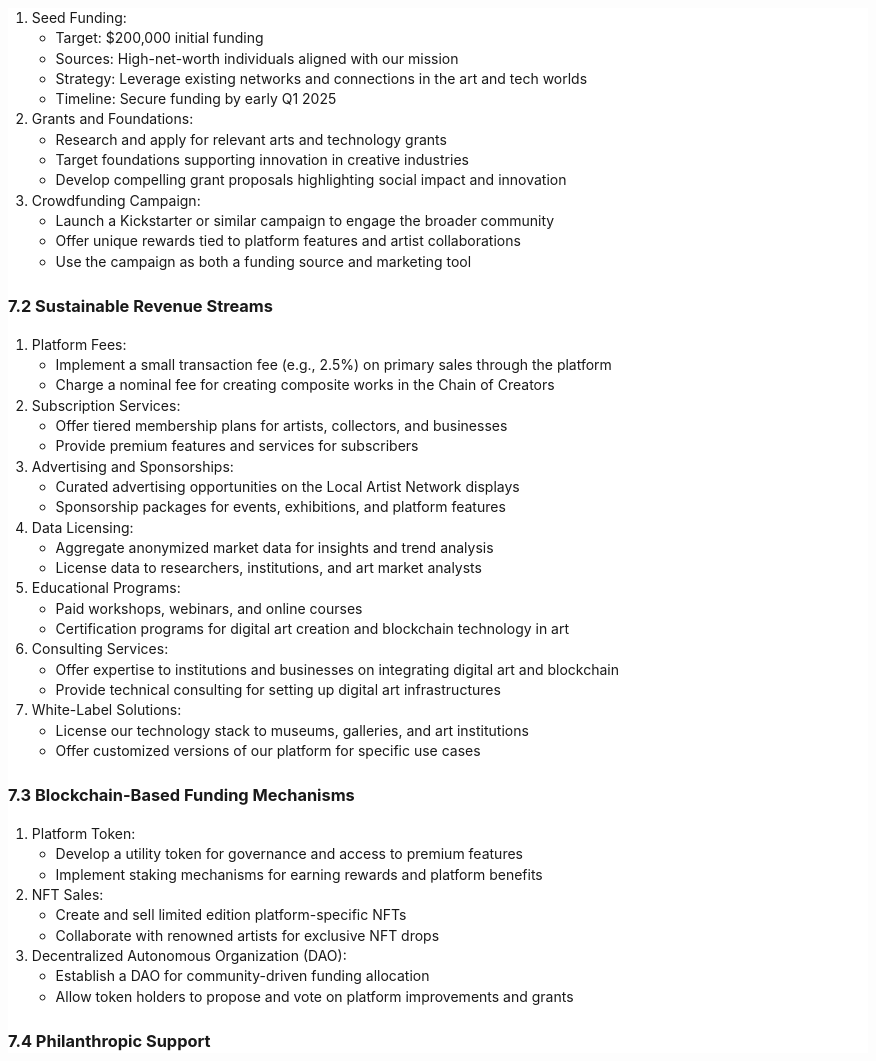 1. Seed Funding:
    - Target: $200,000 initial funding
    - Sources: High-net-worth individuals aligned with our mission
    - Strategy: Leverage existing networks and connections in the art and tech worlds
    - Timeline: Secure funding by early Q1 2025
2. Grants and Foundations:
    - Research and apply for relevant arts and technology grants
    - Target foundations supporting innovation in creative industries
    - Develop compelling grant proposals highlighting social impact and innovation
3. Crowdfunding Campaign:
    - Launch a Kickstarter or similar campaign to engage the broader community
    - Offer unique rewards tied to platform features and artist collaborations
    - Use the campaign as both a funding source and marketing tool

### 7.2 Sustainable Revenue Streams

1. Platform Fees:
    - Implement a small transaction fee (e.g., 2.5%) on primary sales through the platform
    - Charge a nominal fee for creating composite works in the Chain of Creators
2. Subscription Services:
    - Offer tiered membership plans for artists, collectors, and businesses
    - Provide premium features and services for subscribers
3. Advertising and Sponsorships:
    - Curated advertising opportunities on the Local Artist Network displays
    - Sponsorship packages for events, exhibitions, and platform features
4. Data Licensing:
    - Aggregate anonymized market data for insights and trend analysis
    - License data to researchers, institutions, and art market analysts
5. Educational Programs:
    - Paid workshops, webinars, and online courses
    - Certification programs for digital art creation and blockchain technology in art
6. Consulting Services:
    - Offer expertise to institutions and businesses on integrating digital art and blockchain
    - Provide technical consulting for setting up digital art infrastructures
7. White-Label Solutions:
    - License our technology stack to museums, galleries, and art institutions
    - Offer customized versions of our platform for specific use cases

### 7.3 Blockchain-Based Funding Mechanisms

1. Platform Token:
    - Develop a utility token for governance and access to premium features
    - Implement staking mechanisms for earning rewards and platform benefits
2. NFT Sales:
    - Create and sell limited edition platform-specific NFTs
    - Collaborate with renowned artists for exclusive NFT drops
3. Decentralized Autonomous Organization (DAO):
    - Establish a DAO for community-driven funding allocation
    - Allow token holders to propose and vote on platform improvements and grants

### 7.4 Philanthropic Support
